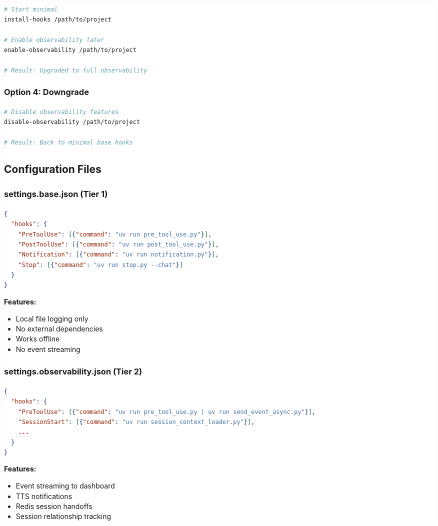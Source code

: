 ```bash
# Start minimal
install-hooks /path/to/project

# Enable observability later
enable-observability /path/to/project

# Result: Upgraded to full observability
```

### Option 4: Downgrade

```bash
# Disable observability features
disable-observability /path/to/project

# Result: Back to minimal base hooks
```

## Configuration Files

### settings.base.json (Tier 1)
```json
{
  "hooks": {
    "PreToolUse": [{"command": "uv run pre_tool_use.py"}],
    "PostToolUse": [{"command": "uv run post_tool_use.py"}],
    "Notification": [{"command": "uv run notification.py"}],
    "Stop": [{"command": "uv run stop.py --chat"}]
  }
}
```

**Features:**
- Local file logging only
- No external dependencies
- Works offline
- No event streaming

### settings.observability.json (Tier 2)
```json
{
  "hooks": {
    "PreToolUse": [{"command": "uv run pre_tool_use.py | uv run send_event_async.py"}],
    "SessionStart": [{"command": "uv run session_context_loader.py"}],
    ...
  }
}
```

**Features:**
- Event streaming to dashboard
- TTS notifications
- Redis session handoffs
- Session relationship tracking
